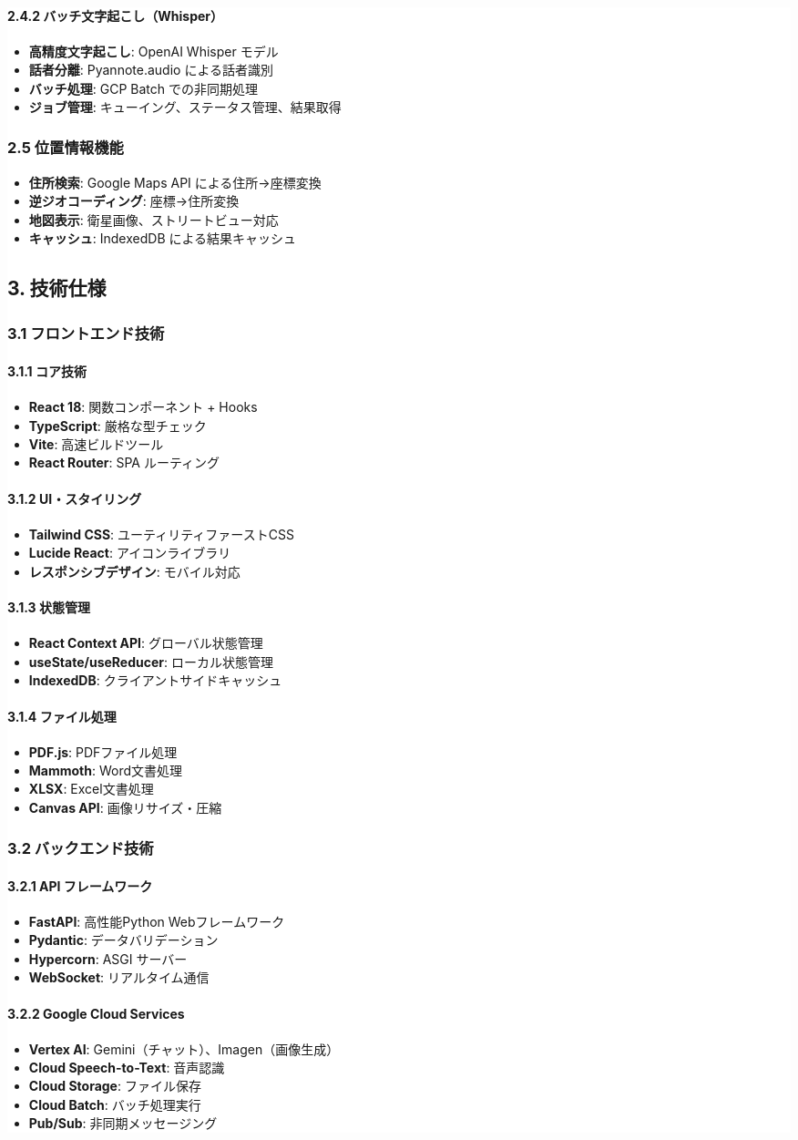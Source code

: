 #### 2.4.2 バッチ文字起こし（Whisper）
- **高精度文字起こし**: OpenAI Whisper モデル
- **話者分離**: Pyannote.audio による話者識別
- **バッチ処理**: GCP Batch での非同期処理
- **ジョブ管理**: キューイング、ステータス管理、結果取得

### 2.5 位置情報機能
- **住所検索**: Google Maps API による住所→座標変換
- **逆ジオコーディング**: 座標→住所変換
- **地図表示**: 衛星画像、ストリートビュー対応
- **キャッシュ**: IndexedDB による結果キャッシュ

## 3. 技術仕様

### 3.1 フロントエンド技術

#### 3.1.1 コア技術
- **React 18**: 関数コンポーネント + Hooks
- **TypeScript**: 厳格な型チェック
- **Vite**: 高速ビルドツール
- **React Router**: SPA ルーティング

#### 3.1.2 UI・スタイリング
- **Tailwind CSS**: ユーティリティファーストCSS
- **Lucide React**: アイコンライブラリ
- **レスポンシブデザイン**: モバイル対応

#### 3.1.3 状態管理
- **React Context API**: グローバル状態管理
- **useState/useReducer**: ローカル状態管理
- **IndexedDB**: クライアントサイドキャッシュ

#### 3.1.4 ファイル処理
- **PDF.js**: PDFファイル処理
- **Mammoth**: Word文書処理
- **XLSX**: Excel文書処理
- **Canvas API**: 画像リサイズ・圧縮

### 3.2 バックエンド技術

#### 3.2.1 API フレームワーク
- **FastAPI**: 高性能Python Webフレームワーク
- **Pydantic**: データバリデーション
- **Hypercorn**: ASGI サーバー
- **WebSocket**: リアルタイム通信

#### 3.2.2 Google Cloud Services
- **Vertex AI**: Gemini（チャット）、Imagen（画像生成）
- **Cloud Speech-to-Text**: 音声認識
- **Cloud Storage**: ファイル保存
- **Cloud Batch**: バッチ処理実行
- **Pub/Sub**: 非同期メッセージング

